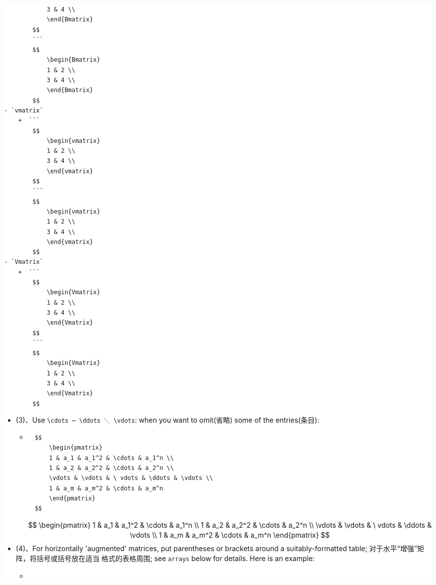                 3 & 4 \\
                \end{Bmatrix}
            $$
            ```
            $$
                \begin{Bmatrix}
                1 & 2 \\
                3 & 4 \\
                \end{Bmatrix}
            $$
    - `vmatrix`
        +  ```
            $$
                \begin{vmatrix}
                1 & 2 \\
                3 & 4 \\
                \end{vmatrix}
            $$
            ```
            $$
                \begin{vmatrix}
                1 & 2 \\
                3 & 4 \\
                \end{vmatrix}
            $$
    - `Vmatrix`
        +  ```
            $$
                \begin{Vmatrix}
                1 & 2 \\
                3 & 4 \\
                \end{Vmatrix}
            $$
            ```
            $$
                \begin{Vmatrix}
                1 & 2 \\
                3 & 4 \\
                \end{Vmatrix}
            $$
+ (3)、Use `\cdots ⋯ \ddots ⋱ \vdots`: when you want to omit(省略) some of 
  the entries(条目): 
    - ```
        $$
            \begin{pmatrix}
            1 & a_1 & a_1^2 & \cdots & a_1^n \\
            1 & a_2 & a_2^2 & \cdots & a_2^n \\
            \vdots & \vdots & \ vdots & \ddots & \vdots \\
            1 & a_m & a_m^2 & \cdots & a_m^n
            \end{pmatrix}  
        $$
      ```
      $$
            \begin{pmatrix}
            1 & a_1 & a_1^2 & \cdots & a_1^n \\
            1 & a_2 & a_2^2 & \cdots & a_2^n \\
            \vdots & \vdots & \ vdots & \ddots & \vdots \\
            1 & a_m & a_m^2 & \cdots & a_m^n
            \end{pmatrix}  
      $$
+ (4)、For horizontally 'augmented' matrices, put parentheses or brackets 
  around a suitably-formatted table;  对于水平“增强”矩阵，将括号或括号放在适当
  格式的表格周围; see `arrays` below for details. Here is an example: 
    - ```